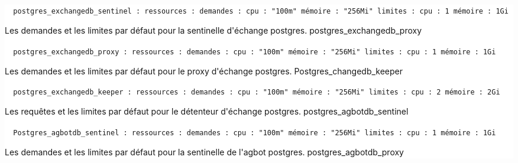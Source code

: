 ```
  postgres_exchangedb_sentinel : ressources : demandes : cpu : "100m" mémoire : "256Mi" limites : cpu : 1 mémoire : 1Gi
```

</td>
<td>
Les demandes et les limites par défaut pour la sentinelle d'échange postgres. 
</td>
</tr>
<tr>
<td> postgres_exchangedb_proxy </td> 
<td>

```
  postgres_exchangedb_proxy : ressources : demandes : cpu : "100m" mémoire : "256Mi" limites : cpu : 1 mémoire : 1Gi
```

</td>
<td>
Les demandes et les limites par défaut pour le proxy d'échange postgres. 
</td>
</tr>
<tr>
<td> Postgres_changedb_keeper </td> 
<td>

```
  postgres_exchangedb_keeper : ressources : demandes : cpu : "100m" mémoire : "256Mi" limites : cpu : 2 mémoire : 2Gi
```

</td>
<td>
Les requêtes et les limites par défaut pour le détenteur d'échange postgres. 
</td>
</tr>
<tr>
<td> postgres_agbotdb_sentinel </td> 
<td>

```
  Postgres_agbotdb_sentinel : ressources : demandes : cpu : "100m" mémoire : "256Mi" limites : cpu : 1 mémoire : 1Gi
```

</td>
<td>
Les demandes et les limites par défaut pour la sentinelle de l'agbot postgres. 
</td>
</tr>
<tr>
<td> postgres_agbotdb_proxy </td> 
<td>
